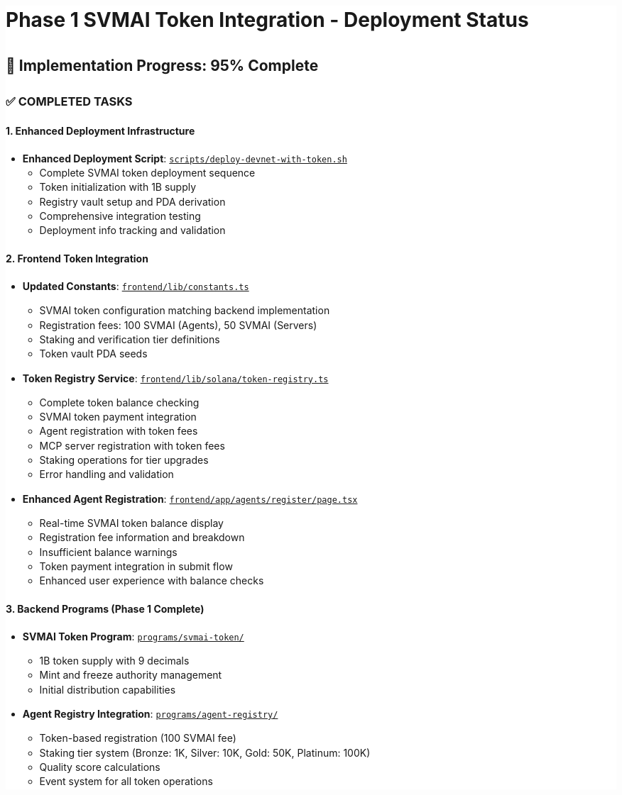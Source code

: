 # Phase 1 SVMAI Token Integration - Deployment Status

## 🚀 Implementation Progress: 95% Complete

### ✅ COMPLETED TASKS

#### 1. Enhanced Deployment Infrastructure
- **Enhanced Deployment Script**: [`scripts/deploy-devnet-with-token.sh`](scripts/deploy-devnet-with-token.sh:1)
  - Complete SVMAI token deployment sequence
  - Token initialization with 1B supply
  - Registry vault setup and PDA derivation
  - Comprehensive integration testing
  - Deployment info tracking and validation

#### 2. Frontend Token Integration
- **Updated Constants**: [`frontend/lib/constants.ts`](frontend/lib/constants.ts:1)
  - SVMAI token configuration matching backend implementation
  - Registration fees: 100 SVMAI (Agents), 50 SVMAI (Servers)
  - Staking and verification tier definitions
  - Token vault PDA seeds

- **Token Registry Service**: [`frontend/lib/solana/token-registry.ts`](frontend/lib/solana/token-registry.ts:1)
  - Complete token balance checking
  - SVMAI token payment integration
  - Agent registration with token fees
  - MCP server registration with token fees
  - Staking operations for tier upgrades
  - Error handling and validation

- **Enhanced Agent Registration**: [`frontend/app/agents/register/page.tsx`](frontend/app/agents/register/page.tsx:1)
  - Real-time SVMAI token balance display
  - Registration fee information and breakdown
  - Insufficient balance warnings
  - Token payment integration in submit flow
  - Enhanced user experience with balance checks

#### 3. Backend Programs (Phase 1 Complete)
- **SVMAI Token Program**: [`programs/svmai-token/`](programs/svmai-token/src/lib.rs:1)
  - 1B token supply with 9 decimals
  - Mint and freeze authority management
  - Initial distribution capabilities

- **Agent Registry Integration**: [`programs/agent-registry/`](programs/agent-registry/src/lib.rs:1)
  - Token-based registration (100 SVMAI fee)
  - Staking tier system (Bronze: 1K, Silver: 10K, Gold: 50K, Platinum: 100K)
  - Quality score calculations
  - Event system for all token operations
